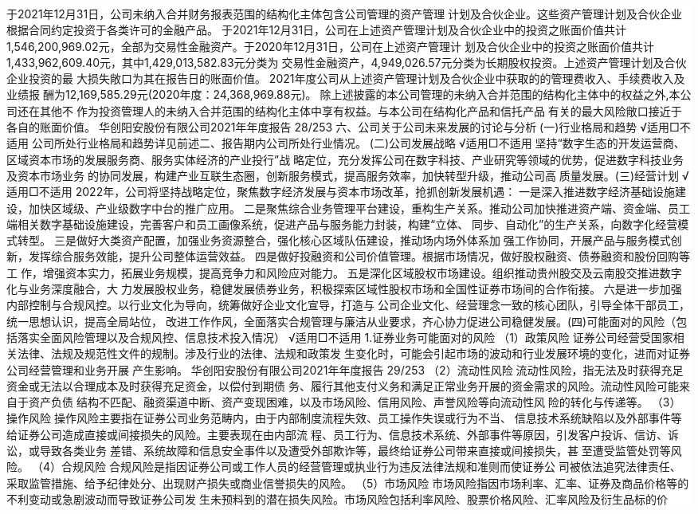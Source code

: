 于2021年12月31日，公司未纳入合并财务报表范围的结构化主体包含公司管理的资产管理
计划及合伙企业。这些资产管理计划及合伙企业根据合同约定投资于各类许可的金融产品。
于2021年12月31日，公司在上述资产管理计划及合伙企业中的投资之账面价值共计
1,546,200,969.02元，全部为交易性金融资产。于2020年12月31日，公司在上述资产管理计
划及合伙企业中的投资之账面价值共计1,433,962,609.40元，其中1,429,013,582.83元分类为
交易性金融资产，4,949,026.57元分类为长期股权投资。上述资产管理计划及合伙企业投资的最
大损失敞口为其在报告日的账面价值。
2021年度公司从上述资产管理计划及合伙企业中获取的的管理费收入、手续费收入及业绩报
酬为12,169,585.29元(2020年度：24,368,969.88元)。
除上述披露的本公司管理的未纳入合并范围的结构化主体中的权益之外,本公司还在其他不
作为投资管理人的未纳入合并范围的结构化主体中享有权益。与本公司在结构化产品和信托产品
有关的最大风险敞口接近于各自的账面价值。
华创阳安股份有限公司2021年年度报告
28/253
六、公司关于公司未来发展的讨论与分析
(一)行业格局和趋势
√适用□不适用
公司所处行业格局和趋势详见前述二、报告期内公司所处行业情况。
(二)公司发展战略
√适用□不适用
坚持“数字生态的开发运营商、区域资本市场的发展服务商、服务实体经济的产业投行”战
略定位，充分发挥公司在数字科技、产业研究等领域的优势，促进数字科技业务及资本市场业务
的协同发展，构建产业互联生态圈，创新服务模式，提高服务效率，加快转型升级，推动公司高
质量发展。(三)经营计划
√适用□不适用
2022年，公司将坚持战略定位，聚焦数字经济发展与资本市场改革，抢抓创新发展机遇：
一是深入推进数字经济基础设施建设，加快区域级、产业级数字中台的推广应用。
二是聚焦综合业务管理平台建设，重构生产关系。推动公司加快推进资产端、资金端、员工
端相关数字基础设施建设，完善客户和员工画像系统，促进产品与服务能力封装，构建“立体、
同步、自动化”的生产关系，向数字化经营模式转型。
三是做好大类资产配置，加强业务资源整合，强化核心区域队伍建设，推动场内场外体系加
强工作协同，开展产品与服务模式创新，发挥综合服务效能，提升公司整体运营效益。
四是做好投融资和公司价值管理。根据市场情况，做好股权融资、债券融资和股份回购等工
作，增强资本实力，拓展业务规模，提高竞争力和风险应对能力。
五是深化区域股权市场建设。组织推动贵州股交及云南股交推进数字化与业务深度融合，大
力发展股权业务，稳健发展债券业务，积极探索区域性股权市场和全国性证券市场间的合作衔接。
六是进一步加强内部控制与合规风控。以行业文化为导向，统筹做好企业文化宣导，打造与
公司企业文化、经营理念一致的核心团队，引导全体干部员工，统一思想认识，提高全局站位，
改进工作作风，全面落实合规管理与廉洁从业要求，齐心协力促进公司稳健发展。(四)可能面对的风险（包括落实全面风险管理以及合规风控、信息技术投入情况）
√适用□不适用
1.证券业务可能面对的风险
（1）政策风险
证券公司经营受国家相关法律、法规及规范性文件的规制。涉及行业的法律、法规和政策发
生变化时，可能会引起市场的波动和行业发展环境的变化，进而对证券公司经营管理和业务开展
产生影响。
华创阳安股份有限公司2021年年度报告
29/253
（2）流动性风险
流动性风险，指无法及时获得充足资金或无法以合理成本及时获得充足资金，以偿付到期债
务、履行其他支付义务和满足正常业务开展的资金需求的风险。流动性风险可能来自于资产负债
结构不匹配、融资渠道中断、资产变现困难，以及市场风险、信用风险、声誉风险等向流动性风
险的转化与传递等。
（3）操作风险
操作风险主要指在证券公司业务范畴内，由于内部制度流程失效、员工操作失误或行为不当、
信息技术系统缺陷以及外部事件等给证券公司造成直接或间接损失的风险。主要表现在由内部流
程、员工行为、信息技术系统、外部事件等原因，引发客户投诉、信访、诉讼，或导致各类业务
差错、系统故障和信息安全事件以及遭受外部欺诈等，最终给证券公司带来直接或间接损失，甚
至遭受监管处罚等风险。
（4）合规风险
合规风险是指因证券公司或工作人员的经营管理或执业行为违反法律法规和准则而使证券公
司被依法追究法律责任、采取监管措施、给予纪律处分、出现财产损失或商业信誉损失的风险。
（5）市场风险
市场风险指因市场利率、汇率、证券及商品价格等的不利变动或急剧波动而导致证券公司发
生未预料到的潜在损失风险。市场风险包括利率风险、股票价格风险、汇率风险及衍生品标的价